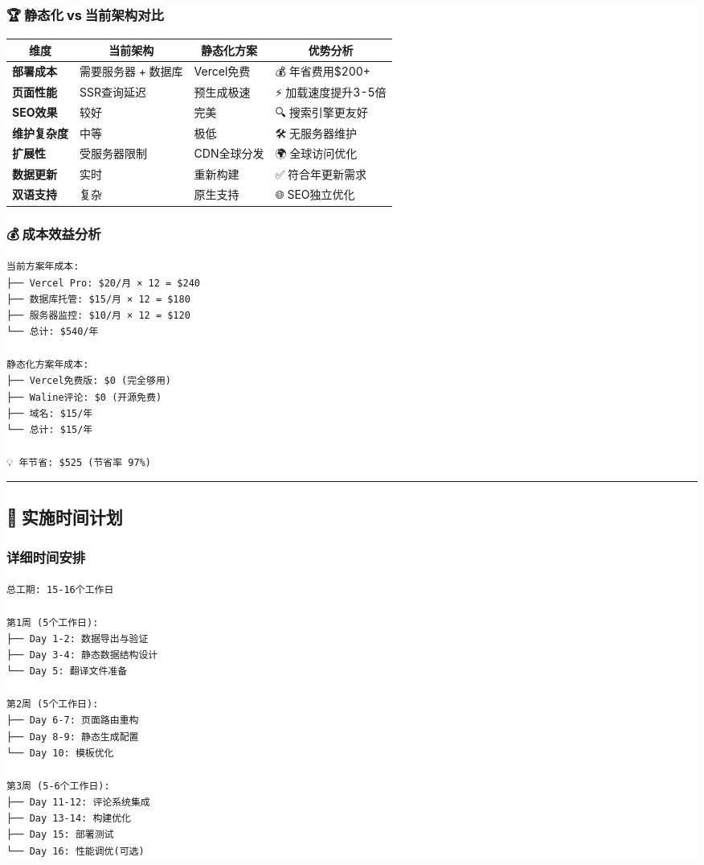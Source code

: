 ### 🏆 静态化 vs 当前架构对比

| 维度 | 当前架构 | 静态化方案 | 优势分析 |
|------|----------|------------|----------|
| **部署成本** | 需要服务器 + 数据库 | Vercel免费 | 💰 年省费用$200+ |
| **页面性能** | SSR查询延迟 | 预生成极速 | ⚡ 加载速度提升3-5倍 |
| **SEO效果** | 较好 | 完美 | 🔍 搜索引擎更友好 |
| **维护复杂度** | 中等 | 极低 | 🛠️ 无服务器维护 |
| **扩展性** | 受服务器限制 | CDN全球分发 | 🌍 全球访问优化 |
| **数据更新** | 实时 | 重新构建 | ✅ 符合年更新需求 |
| **双语支持** | 复杂 | 原生支持 | 🌐 SEO独立优化 |

### 💰 成本效益分析
```
当前方案年成本:
├── Vercel Pro: $20/月 × 12 = $240
├── 数据库托管: $15/月 × 12 = $180  
├── 服务器监控: $10/月 × 12 = $120
└── 总计: $540/年

静态化方案年成本:
├── Vercel免费版: $0 (完全够用)
├── Waline评论: $0 (开源免费)
├── 域名: $15/年
└── 总计: $15/年

💡 年节省: $525 (节省率 97%)
```

---

## 🚀 实施时间计划

### 详细时间安排
```
总工期: 15-16个工作日

第1周 (5个工作日):
├── Day 1-2: 数据导出与验证
├── Day 3-4: 静态数据结构设计
└── Day 5: 翻译文件准备

第2周 (5个工作日):  
├── Day 6-7: 页面路由重构
├── Day 8-9: 静态生成配置
└── Day 10: 模板优化

第3周 (5-6个工作日):
├── Day 11-12: 评论系统集成  
├── Day 13-14: 构建优化
├── Day 15: 部署测试
└── Day 16: 性能调优(可选)
```
